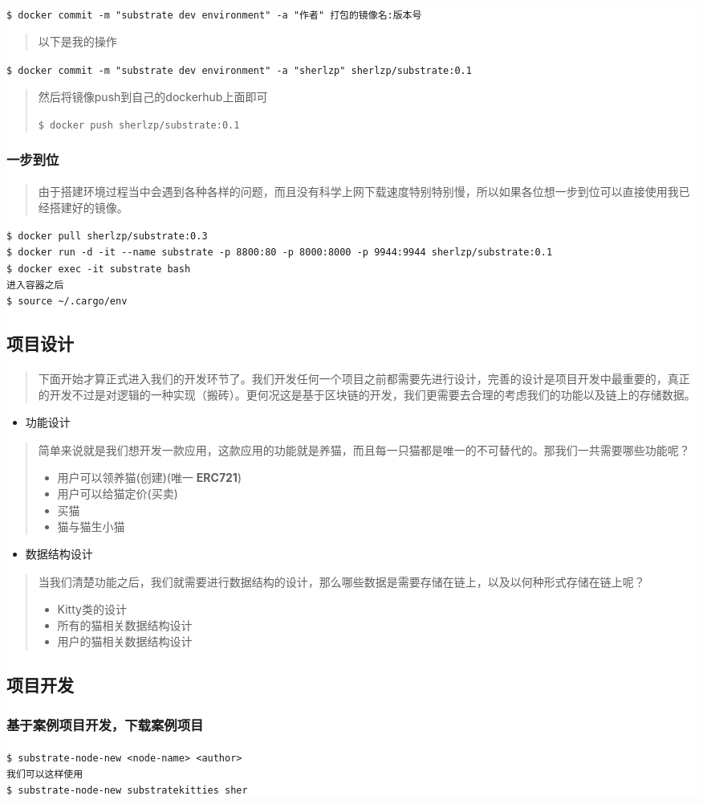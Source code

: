 ```shell
$ docker commit -m "substrate dev environment" -a "作者" 打包的镜像名:版本号
```

> 以下是我的操作

```shell
$ docker commit -m "substrate dev environment" -a "sherlzp" sherlzp/substrate:0.1
```

> 然后将镜像push到自己的dockerhub上面即可
>
> ```shell
> $ docker push sherlzp/substrate:0.1
> ```

### 一步到位

> 由于搭建环境过程当中会遇到各种各样的问题，而且没有科学上网下载速度特别特别慢，所以如果各位想一步到位可以直接使用我已经搭建好的镜像。

```shell
$ docker pull sherlzp/substrate:0.3
$ docker run -d -it --name substrate -p 8800:80 -p 8000:8000 -p 9944:9944 sherlzp/substrate:0.1
$ docker exec -it substrate bash
进入容器之后
$ source ~/.cargo/env
```

## 项目设计

> 下面开始才算正式进入我们的开发环节了。我们开发任何一个项目之前都需要先进行设计，完善的设计是项目开发中最重要的，真正的开发不过是对逻辑的一种实现（搬砖）。更何况这是基于区块链的开发，我们更需要去合理的考虑我们的功能以及链上的存储数据。

- 功能设计

> 简单来说就是我们想开发一款应用，这款应用的功能就是养猫，而且每一只猫都是唯一的不可替代的。那我们一共需要哪些功能呢？
>
> - 用户可以领养猫(创建)(唯一 **ERC721**)
> - 用户可以给猫定价(买卖)
> - 买猫
> - 猫与猫生小猫

- 数据结构设计

> 当我们清楚功能之后，我们就需要进行数据结构的设计，那么哪些数据是需要存储在链上，以及以何种形式存储在链上呢？
>
> - Kitty类的设计
> - 所有的猫相关数据结构设计
> - 用户的猫相关数据结构设计

## 项目开发

### 基于案例项目开发，下载案例项目

```shell
$ substrate-node-new <node-name> <author>
我们可以这样使用
$ substrate-node-new substratekitties sher
```
